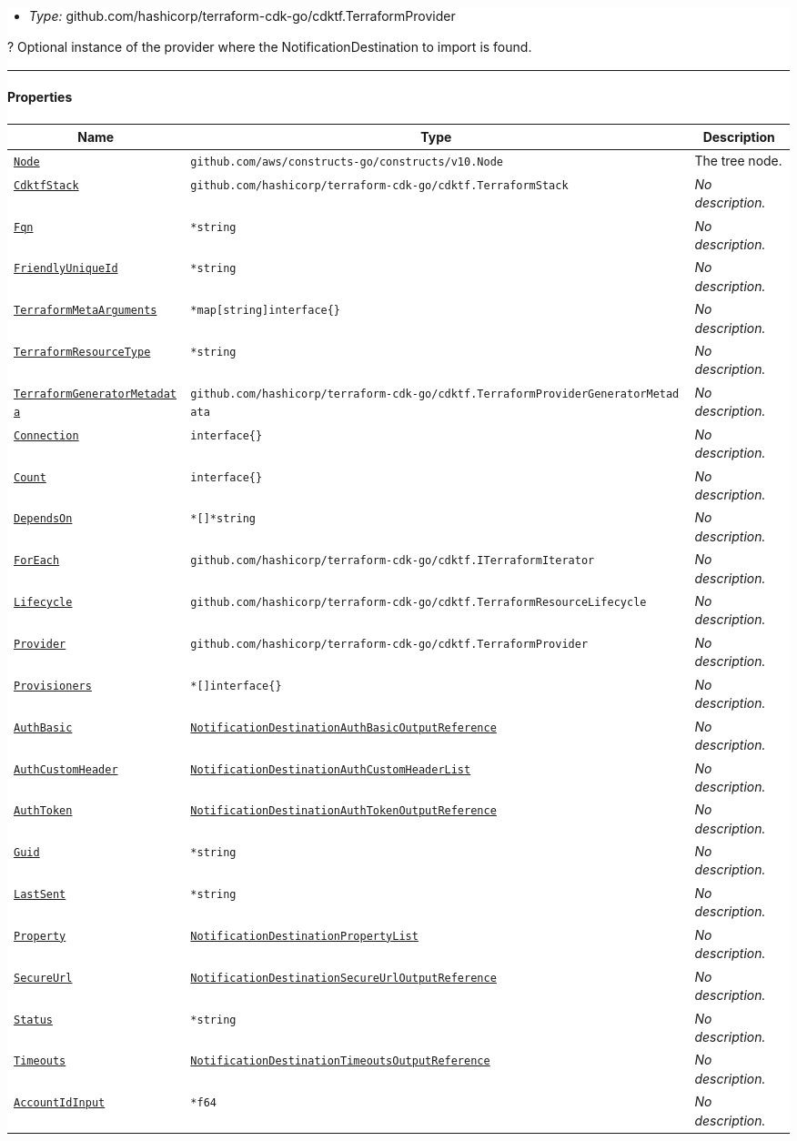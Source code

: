 - *Type:* github.com/hashicorp/terraform-cdk-go/cdktf.TerraformProvider

? Optional instance of the provider where the NotificationDestination to import is found.

---

#### Properties <a name="Properties" id="Properties"></a>

| **Name** | **Type** | **Description** |
| --- | --- | --- |
| <code><a href="#@cdktf/provider-newrelic.notificationDestination.NotificationDestination.property.node">Node</a></code> | <code>github.com/aws/constructs-go/constructs/v10.Node</code> | The tree node. |
| <code><a href="#@cdktf/provider-newrelic.notificationDestination.NotificationDestination.property.cdktfStack">CdktfStack</a></code> | <code>github.com/hashicorp/terraform-cdk-go/cdktf.TerraformStack</code> | *No description.* |
| <code><a href="#@cdktf/provider-newrelic.notificationDestination.NotificationDestination.property.fqn">Fqn</a></code> | <code>*string</code> | *No description.* |
| <code><a href="#@cdktf/provider-newrelic.notificationDestination.NotificationDestination.property.friendlyUniqueId">FriendlyUniqueId</a></code> | <code>*string</code> | *No description.* |
| <code><a href="#@cdktf/provider-newrelic.notificationDestination.NotificationDestination.property.terraformMetaArguments">TerraformMetaArguments</a></code> | <code>*map[string]interface{}</code> | *No description.* |
| <code><a href="#@cdktf/provider-newrelic.notificationDestination.NotificationDestination.property.terraformResourceType">TerraformResourceType</a></code> | <code>*string</code> | *No description.* |
| <code><a href="#@cdktf/provider-newrelic.notificationDestination.NotificationDestination.property.terraformGeneratorMetadata">TerraformGeneratorMetadata</a></code> | <code>github.com/hashicorp/terraform-cdk-go/cdktf.TerraformProviderGeneratorMetadata</code> | *No description.* |
| <code><a href="#@cdktf/provider-newrelic.notificationDestination.NotificationDestination.property.connection">Connection</a></code> | <code>interface{}</code> | *No description.* |
| <code><a href="#@cdktf/provider-newrelic.notificationDestination.NotificationDestination.property.count">Count</a></code> | <code>interface{}</code> | *No description.* |
| <code><a href="#@cdktf/provider-newrelic.notificationDestination.NotificationDestination.property.dependsOn">DependsOn</a></code> | <code>*[]*string</code> | *No description.* |
| <code><a href="#@cdktf/provider-newrelic.notificationDestination.NotificationDestination.property.forEach">ForEach</a></code> | <code>github.com/hashicorp/terraform-cdk-go/cdktf.ITerraformIterator</code> | *No description.* |
| <code><a href="#@cdktf/provider-newrelic.notificationDestination.NotificationDestination.property.lifecycle">Lifecycle</a></code> | <code>github.com/hashicorp/terraform-cdk-go/cdktf.TerraformResourceLifecycle</code> | *No description.* |
| <code><a href="#@cdktf/provider-newrelic.notificationDestination.NotificationDestination.property.provider">Provider</a></code> | <code>github.com/hashicorp/terraform-cdk-go/cdktf.TerraformProvider</code> | *No description.* |
| <code><a href="#@cdktf/provider-newrelic.notificationDestination.NotificationDestination.property.provisioners">Provisioners</a></code> | <code>*[]interface{}</code> | *No description.* |
| <code><a href="#@cdktf/provider-newrelic.notificationDestination.NotificationDestination.property.authBasic">AuthBasic</a></code> | <code><a href="#@cdktf/provider-newrelic.notificationDestination.NotificationDestinationAuthBasicOutputReference">NotificationDestinationAuthBasicOutputReference</a></code> | *No description.* |
| <code><a href="#@cdktf/provider-newrelic.notificationDestination.NotificationDestination.property.authCustomHeader">AuthCustomHeader</a></code> | <code><a href="#@cdktf/provider-newrelic.notificationDestination.NotificationDestinationAuthCustomHeaderList">NotificationDestinationAuthCustomHeaderList</a></code> | *No description.* |
| <code><a href="#@cdktf/provider-newrelic.notificationDestination.NotificationDestination.property.authToken">AuthToken</a></code> | <code><a href="#@cdktf/provider-newrelic.notificationDestination.NotificationDestinationAuthTokenOutputReference">NotificationDestinationAuthTokenOutputReference</a></code> | *No description.* |
| <code><a href="#@cdktf/provider-newrelic.notificationDestination.NotificationDestination.property.guid">Guid</a></code> | <code>*string</code> | *No description.* |
| <code><a href="#@cdktf/provider-newrelic.notificationDestination.NotificationDestination.property.lastSent">LastSent</a></code> | <code>*string</code> | *No description.* |
| <code><a href="#@cdktf/provider-newrelic.notificationDestination.NotificationDestination.property.property">Property</a></code> | <code><a href="#@cdktf/provider-newrelic.notificationDestination.NotificationDestinationPropertyList">NotificationDestinationPropertyList</a></code> | *No description.* |
| <code><a href="#@cdktf/provider-newrelic.notificationDestination.NotificationDestination.property.secureUrl">SecureUrl</a></code> | <code><a href="#@cdktf/provider-newrelic.notificationDestination.NotificationDestinationSecureUrlOutputReference">NotificationDestinationSecureUrlOutputReference</a></code> | *No description.* |
| <code><a href="#@cdktf/provider-newrelic.notificationDestination.NotificationDestination.property.status">Status</a></code> | <code>*string</code> | *No description.* |
| <code><a href="#@cdktf/provider-newrelic.notificationDestination.NotificationDestination.property.timeouts">Timeouts</a></code> | <code><a href="#@cdktf/provider-newrelic.notificationDestination.NotificationDestinationTimeoutsOutputReference">NotificationDestinationTimeoutsOutputReference</a></code> | *No description.* |
| <code><a href="#@cdktf/provider-newrelic.notificationDestination.NotificationDestination.property.accountIdInput">AccountIdInput</a></code> | <code>*f64</code> | *No description.* |